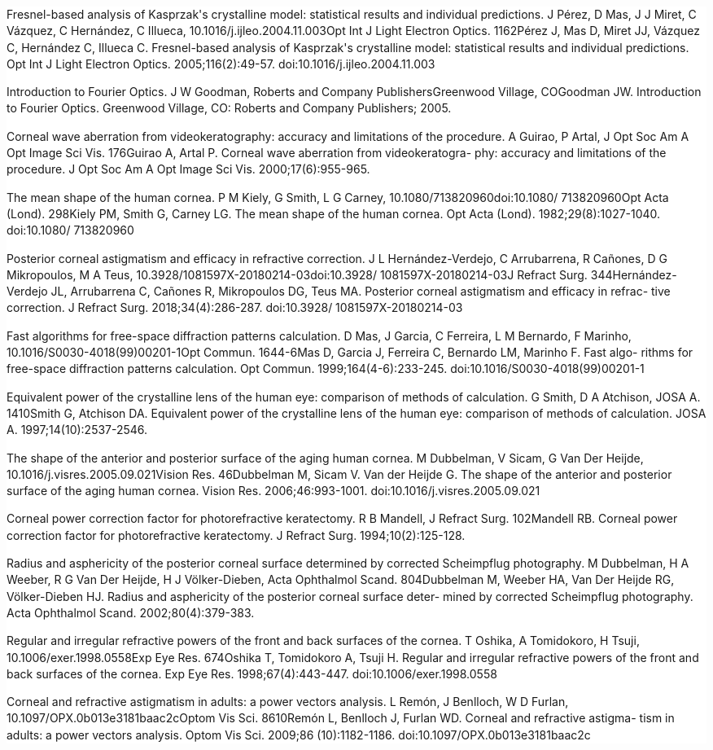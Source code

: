 Fresnel-based analysis of Kasprzak's crystalline model: statistical results and individual predictions. J Pérez, D Mas, J J Miret, C Vázquez, C Hernández, C Illueca, 10.1016/j.ijleo.2004.11.003Opt Int J Light Electron Optics. 1162Pérez J, Mas D, Miret JJ, Vázquez C, Hernández C, Illueca C. Fresnel-based analysis of Kasprzak's crystalline model: statistical results and individual predictions. Opt Int J Light Electron Optics. 2005;116(2):49-57. doi:10.1016/j.ijleo.2004.11.003

Introduction to Fourier Optics. J W Goodman, Roberts and Company PublishersGreenwood Village, COGoodman JW. Introduction to Fourier Optics. Greenwood Village, CO: Roberts and Company Publishers; 2005.

Corneal wave aberration from videokeratography: accuracy and limitations of the procedure. A Guirao, P Artal, J Opt Soc Am A Opt Image Sci Vis. 176Guirao A, Artal P. Corneal wave aberration from videokeratogra- phy: accuracy and limitations of the procedure. J Opt Soc Am A Opt Image Sci Vis. 2000;17(6):955-965.

The mean shape of the human cornea. P M Kiely, G Smith, L G Carney, 10.1080/713820960doi:10.1080/ 713820960Opt Acta (Lond). 298Kiely PM, Smith G, Carney LG. The mean shape of the human cornea. Opt Acta (Lond). 1982;29(8):1027-1040. doi:10.1080/ 713820960

Posterior corneal astigmatism and efficacy in refractive correction. J L Hernández-Verdejo, C Arrubarrena, R Cañones, D G Mikropoulos, M A Teus, 10.3928/1081597X-20180214-03doi:10.3928/ 1081597X-20180214-03J Refract Surg. 344Hernández-Verdejo JL, Arrubarrena C, Cañones R, Mikropoulos DG, Teus MA. Posterior corneal astigmatism and efficacy in refrac- tive correction. J Refract Surg. 2018;34(4):286-287. doi:10.3928/ 1081597X-20180214-03

Fast algorithms for free-space diffraction patterns calculation. D Mas, J Garcia, C Ferreira, L M Bernardo, F Marinho, 10.1016/S0030-4018(99)00201-1Opt Commun. 1644-6Mas D, Garcia J, Ferreira C, Bernardo LM, Marinho F. Fast algo- rithms for free-space diffraction patterns calculation. Opt Commun. 1999;164(4-6):233-245. doi:10.1016/S0030-4018(99)00201-1

Equivalent power of the crystalline lens of the human eye: comparison of methods of calculation. G Smith, D A Atchison, JOSA A. 1410Smith G, Atchison DA. Equivalent power of the crystalline lens of the human eye: comparison of methods of calculation. JOSA A. 1997;14(10):2537-2546.

The shape of the anterior and posterior surface of the aging human cornea. M Dubbelman, V Sicam, G Van Der Heijde, 10.1016/j.visres.2005.09.021Vision Res. 46Dubbelman M, Sicam V. Van der Heijde G. The shape of the anterior and posterior surface of the aging human cornea. Vision Res. 2006;46:993-1001. doi:10.1016/j.visres.2005.09.021

Corneal power correction factor for photorefractive keratectomy. R B Mandell, J Refract Surg. 102Mandell RB. Corneal power correction factor for photorefractive keratectomy. J Refract Surg. 1994;10(2):125-128.

Radius and asphericity of the posterior corneal surface determined by corrected Scheimpflug photography. M Dubbelman, H A Weeber, R G Van Der Heijde, H J Völker-Dieben, Acta Ophthalmol Scand. 804Dubbelman M, Weeber HA, Van Der Heijde RG, Völker-Dieben HJ. Radius and asphericity of the posterior corneal surface deter- mined by corrected Scheimpflug photography. Acta Ophthalmol Scand. 2002;80(4):379-383.

Regular and irregular refractive powers of the front and back surfaces of the cornea. T Oshika, A Tomidokoro, H Tsuji, 10.1006/exer.1998.0558Exp Eye Res. 674Oshika T, Tomidokoro A, Tsuji H. Regular and irregular refractive powers of the front and back surfaces of the cornea. Exp Eye Res. 1998;67(4):443-447. doi:10.1006/exer.1998.0558

Corneal and refractive astigmatism in adults: a power vectors analysis. L Remón, J Benlloch, W D Furlan, 10.1097/OPX.0b013e3181baac2cOptom Vis Sci. 8610Remón L, Benlloch J, Furlan WD. Corneal and refractive astigma- tism in adults: a power vectors analysis. Optom Vis Sci. 2009;86 (10):1182-1186. doi:10.1097/OPX.0b013e3181baac2c
